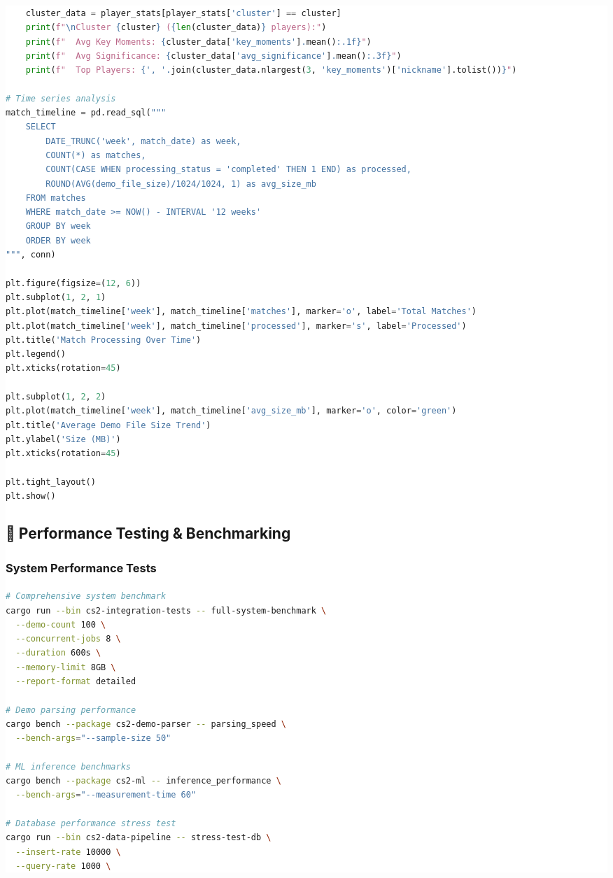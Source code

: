 ```python
    cluster_data = player_stats[player_stats['cluster'] == cluster]
    print(f"\nCluster {cluster} ({len(cluster_data)} players):")
    print(f"  Avg Key Moments: {cluster_data['key_moments'].mean():.1f}")
    print(f"  Avg Significance: {cluster_data['avg_significance'].mean():.3f}")
    print(f"  Top Players: {', '.join(cluster_data.nlargest(3, 'key_moments')['nickname'].tolist())}")

# Time series analysis
match_timeline = pd.read_sql("""
    SELECT 
        DATE_TRUNC('week', match_date) as week,
        COUNT(*) as matches,
        COUNT(CASE WHEN processing_status = 'completed' THEN 1 END) as processed,
        ROUND(AVG(demo_file_size)/1024/1024, 1) as avg_size_mb
    FROM matches
    WHERE match_date >= NOW() - INTERVAL '12 weeks'
    GROUP BY week
    ORDER BY week
""", conn)

plt.figure(figsize=(12, 6))
plt.subplot(1, 2, 1)
plt.plot(match_timeline['week'], match_timeline['matches'], marker='o', label='Total Matches')
plt.plot(match_timeline['week'], match_timeline['processed'], marker='s', label='Processed')
plt.title('Match Processing Over Time')
plt.legend()
plt.xticks(rotation=45)

plt.subplot(1, 2, 2)
plt.plot(match_timeline['week'], match_timeline['avg_size_mb'], marker='o', color='green')
plt.title('Average Demo File Size Trend')
plt.ylabel('Size (MB)')
plt.xticks(rotation=45)

plt.tight_layout()
plt.show()
```

## 🎯 Performance Testing & Benchmarking

### System Performance Tests
```bash
# Comprehensive system benchmark
cargo run --bin cs2-integration-tests -- full-system-benchmark \
  --demo-count 100 \
  --concurrent-jobs 8 \
  --duration 600s \
  --memory-limit 8GB \
  --report-format detailed

# Demo parsing performance
cargo bench --package cs2-demo-parser -- parsing_speed \
  --bench-args="--sample-size 50"

# ML inference benchmarks
cargo bench --package cs2-ml -- inference_performance \
  --bench-args="--measurement-time 60"

# Database performance stress test
cargo run --bin cs2-data-pipeline -- stress-test-db \
  --insert-rate 10000 \
  --query-rate 1000 \
```
